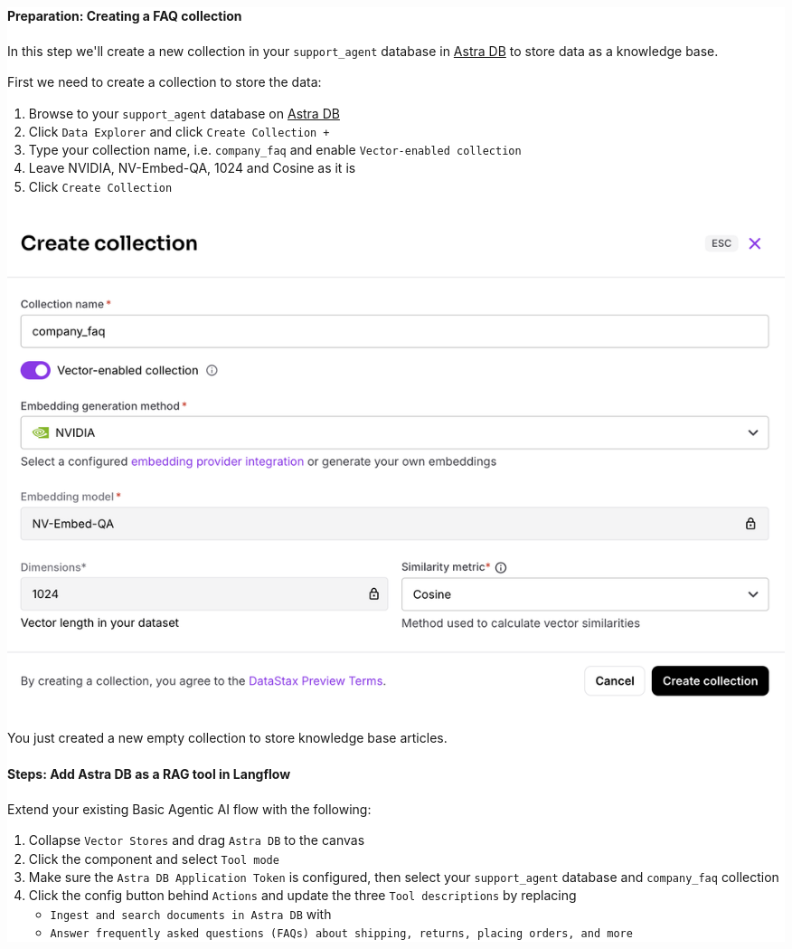 #### Preparation: Creating a FAQ collection
In this step we'll create a new collection in your `support_agent` database in [Astra DB](https://astra.datastax.com) to store data as a knowledge base.

First we need to create a collection to store the data:
1. Browse to your `support_agent` database on [Astra DB](https://astra.datastax.com)
2. Click `Data Explorer` and click `Create Collection +`
3. Type your collection name, i.e. `company_faq` and enable `Vector-enabled collection`
4. Leave NVIDIA, NV-Embed-QA, 1024 and Cosine as it is
5. Click `Create Collection`

![astra-new-collection](./assets/astra-new-collection.png)

You just created a new empty collection to store knowledge base articles.

#### Steps: Add Astra DB as a RAG tool in Langflow

Extend your existing Basic Agentic AI flow with the following:
1. Collapse `Vector Stores` and drag `Astra DB` to the canvas
2. Click the component and select `Tool mode`
3. Make sure the `Astra DB Application Token` is configured, then select your `support_agent` database and `company_faq` collection
4. Click the config button behind `Actions` and update the three `Tool descriptions` by replacing
    - `Ingest and search documents in Astra DB` with
    - `Answer frequently asked questions (FAQs) about shipping, returns, placing orders, and more`